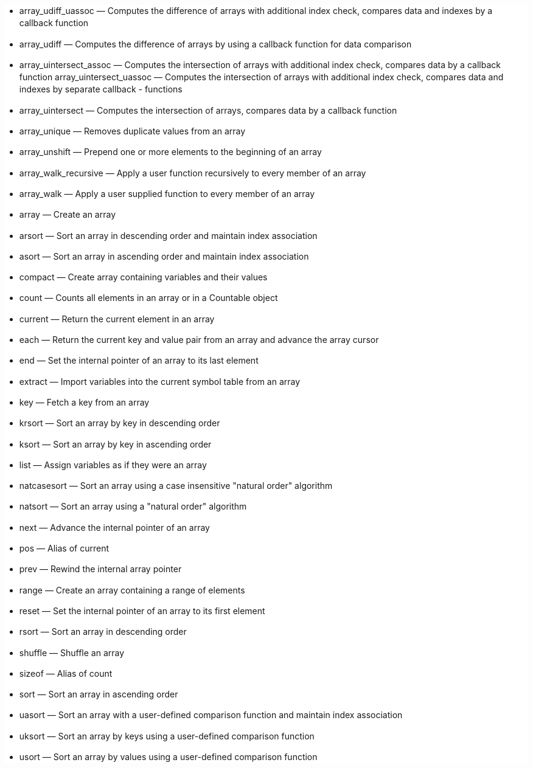 - array_udiff_uassoc — Computes the difference of arrays with additional index check, compares data and indexes by a callback function
- array_udiff — Computes the difference of arrays by using a callback function for data comparison
- array_uintersect_assoc — Computes the intersection of arrays with additional index check, compares data by a callback function
array_uintersect_uassoc — Computes the intersection of arrays with additional index check, compares data and indexes by separate callback - functions
- array_uintersect — Computes the intersection of arrays, compares data by a callback function
- array_unique — Removes duplicate values from an array
- array_unshift — Prepend one or more elements to the beginning of an array

- array_walk_recursive — Apply a user function recursively to every member of an array
- array_walk — Apply a user supplied function to every member of an array
- array — Create an array
- arsort — Sort an array in descending order and maintain index association
- asort — Sort an array in ascending order and maintain index association
- compact — Create array containing variables and their values
- count — Counts all elements in an array or in a Countable object
- current — Return the current element in an array
- each — Return the current key and value pair from an array and advance the array cursor
- end — Set the internal pointer of an array to its last element
- extract — Import variables into the current symbol table from an array


- key — Fetch a key from an array
- krsort — Sort an array by key in descending order
- ksort — Sort an array by key in ascending order
- list — Assign variables as if they were an array
- natcasesort — Sort an array using a case insensitive "natural order" algorithm
- natsort — Sort an array using a "natural order" algorithm
- next — Advance the internal pointer of an array
- pos — Alias of current
- prev — Rewind the internal array pointer
- range — Create an array containing a range of elements
- reset — Set the internal pointer of an array to its first element
- rsort — Sort an array in descending order
- shuffle — Shuffle an array
- sizeof — Alias of count
- sort — Sort an array in ascending order
- uasort — Sort an array with a user-defined comparison function and maintain index association
- uksort — Sort an array by keys using a user-defined comparison function
- usort — Sort an array by values using a user-defined comparison function

